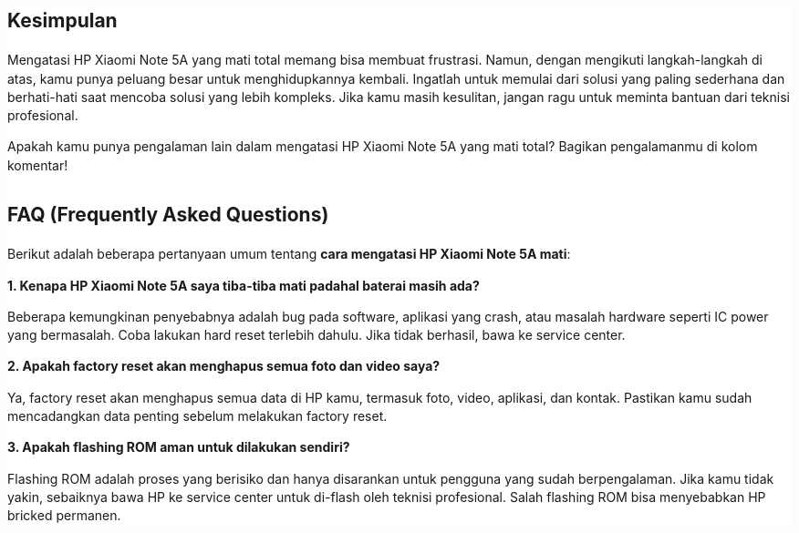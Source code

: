 ## Kesimpulan

Mengatasi HP Xiaomi Note 5A yang mati total memang bisa membuat frustrasi. Namun, dengan mengikuti langkah-langkah di atas, kamu punya peluang besar untuk menghidupkannya kembali. Ingatlah untuk memulai dari solusi yang paling sederhana dan berhati-hati saat mencoba solusi yang lebih kompleks. Jika kamu masih kesulitan, jangan ragu untuk meminta bantuan dari teknisi profesional.

Apakah kamu punya pengalaman lain dalam mengatasi HP Xiaomi Note 5A yang mati total? Bagikan pengalamanmu di kolom komentar!

## FAQ (Frequently Asked Questions)

Berikut adalah beberapa pertanyaan umum tentang **cara mengatasi HP Xiaomi Note 5A mati**:

**1\. Kenapa HP Xiaomi Note 5A saya tiba-tiba mati padahal baterai masih ada?**

Beberapa kemungkinan penyebabnya adalah bug pada software, aplikasi yang crash, atau masalah hardware seperti IC power yang bermasalah. Coba lakukan hard reset terlebih dahulu. Jika tidak berhasil, bawa ke service center.

**2\. Apakah factory reset akan menghapus semua foto dan video saya?**

Ya, factory reset akan menghapus semua data di HP kamu, termasuk foto, video, aplikasi, dan kontak. Pastikan kamu sudah mencadangkan data penting sebelum melakukan factory reset.

**3\. Apakah flashing ROM aman untuk dilakukan sendiri?**

Flashing ROM adalah proses yang berisiko dan hanya disarankan untuk pengguna yang sudah berpengalaman. Jika kamu tidak yakin, sebaiknya bawa HP ke service center untuk di-flash oleh teknisi profesional. Salah flashing ROM bisa menyebabkan HP bricked permanen.
